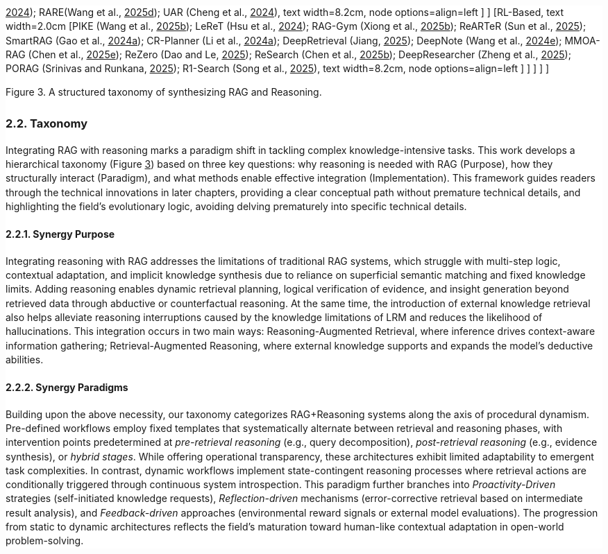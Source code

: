 [2024](https://arxiv.org/html/2504.15909v2#bib.bib47)); RARE(Wang et al., [2025d](https://arxiv.org/html/2504.15909v2#bib.bib91)); UAR (Cheng et al., [2024](https://arxiv.org/html/2504.15909v2#bib.bib15)), text width=8.2cm, node options=align=left \] \] \[RL-Based, text width=2.0cm \[PIKE (Wang et al., [2025b](https://arxiv.org/html/2504.15909v2#bib.bib83)); LeReT (Hsu et al., [2024](https://arxiv.org/html/2504.15909v2#bib.bib35)); RAG-Gym (Xiong et al., [2025b](https://arxiv.org/html/2504.15909v2#bib.bib97)); ReARTeR (Sun et al., [2025](https://arxiv.org/html/2504.15909v2#bib.bib76)); SmartRAG (Gao et al., [2024a](https://arxiv.org/html/2504.15909v2#bib.bib21)); CR-Planner (Li et al., [2024a](https://arxiv.org/html/2504.15909v2#bib.bib53)); DeepRetrieval (Jiang, [2025](https://arxiv.org/html/2504.15909v2#bib.bib43)); DeepNote (Wang et al., [2024e](https://arxiv.org/html/2504.15909v2#bib.bib85)); MMOA-RAG (Chen et al., [2025e](https://arxiv.org/html/2504.15909v2#bib.bib13)); ReZero (Dao and Le, [2025](https://arxiv.org/html/2504.15909v2#bib.bib17)); ReSearch (Chen et al., [2025b](https://arxiv.org/html/2504.15909v2#bib.bib7)); DeepResearcher (Zheng et al., [2025](https://arxiv.org/html/2504.15909v2#bib.bib107)); PORAG (Srinivas and Runkana, [2025](https://arxiv.org/html/2504.15909v2#bib.bib74)); R1-Search (Song et al., [2025](https://arxiv.org/html/2504.15909v2#bib.bib73)), text width=8.2cm, node options=align=left \] \] \] \] \]

Figure 3. A structured taxonomy of synthesizing RAG and Reasoning.

### 2.2. Taxonomy

Integrating RAG with reasoning marks a paradigm shift in tackling complex knowledge-intensive tasks. This work develops a hierarchical taxonomy (Figure [3](https://arxiv.org/html/2504.15909v2#S2.F3 "Figure 3 ‣ 2.1. Definition ‣ 2. Overview ‣ Synergizing RAG and Reasoning: A Systematic Review")) based on three key questions: why reasoning is needed with RAG (Purpose), how they structurally interact (Paradigm), and what methods enable effective integration (Implementation). This framework guides readers through the technical innovations in later chapters, providing a clear conceptual path without premature technical details, and highlighting the field’s evolutionary logic, avoiding delving prematurely into specific technical details.

#### 2.2.1. Synergy Purpose

Integrating reasoning with RAG addresses the limitations of traditional RAG systems, which struggle with multi-step logic, contextual adaptation, and implicit knowledge synthesis due to reliance on superficial semantic matching and fixed knowledge limits. Adding reasoning enables dynamic retrieval planning, logical verification of evidence, and insight generation beyond retrieved data through abductive or counterfactual reasoning. At the same time, the introduction of external knowledge retrieval also helps alleviate reasoning interruptions caused by the knowledge limitations of LRM and reduces the likelihood of hallucinations. This integration occurs in two main ways: Reasoning-Augmented Retrieval, where inference drives context-aware information gathering; Retrieval-Augmented Reasoning, where external knowledge supports and expands the model’s deductive abilities.

#### 2.2.2. Synergy Paradigms

Building upon the above necessity, our taxonomy categorizes RAG+Reasoning systems along the axis of procedural dynamism. Pre-defined workflows employ fixed templates that systematically alternate between retrieval and reasoning phases, with intervention points predetermined at _pre-retrieval reasoning_ (e.g., query decomposition), _post-retrieval reasoning_ (e.g., evidence synthesis), or _hybrid stages_. While offering operational transparency, these architectures exhibit limited adaptability to emergent task complexities. In contrast, dynamic workflows implement state-contingent reasoning processes where retrieval actions are conditionally triggered through continuous system introspection. This paradigm further branches into _Proactivity-Driven_ strategies (self-initiated knowledge requests), _Reflection-driven_ mechanisms (error-corrective retrieval based on intermediate result analysis), and _Feedback-driven_ approaches (environmental reward signals or external model evaluations). The progression from static to dynamic architectures reflects the field’s maturation toward human-like contextual adaptation in open-world problem-solving.
